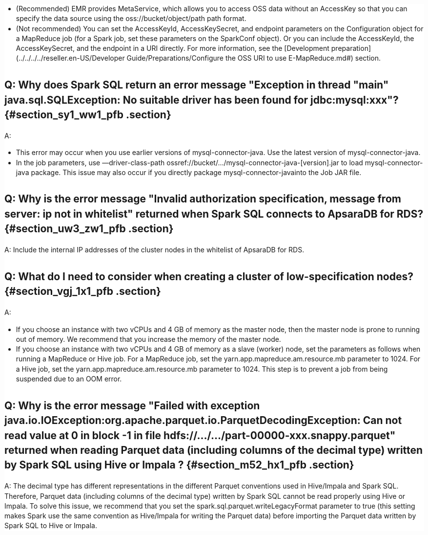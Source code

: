 -   \(Recommended\) EMR provides MetaService, which allows you to access OSS data without an AccessKey so that you can specify the data source using the oss://bucket/object/path path format.
-   \(Not recommended\) You can set the AccessKeyId, AccessKeySecret, and endpoint parameters on the Configuration object for a MapReduce job \(for a Spark job, set these parameters on the SparkConf object\). Or you can include the AccessKeyId, the AccessKeySecret, and the endpoint in a URI directly. For more information, see the [Development preparation](../../../../reseller.en-US/Developer Guide/Preparations/Configure the OSS URI to use E-MapReduce.md#) section.

## Q: Why does Spark SQL return an error message "Exception in thread "main" java.sql.SQLException: No suitable driver has been found for jdbc:mysql:xxx"? {#section_sy1_ww1_pfb .section}

A:

-   This error may occur when you use earlier versions of mysql-connector-java. Use the latest version of mysql-connector-java.
-   In the job parameters, use —driver-class-path ossref://bucket/…/mysql-connector-java-\[version\].jar to load mysql-connector-java package. This issue may also occur if you directly package mysql-connector-javainto the Job JAR file.

## Q: Why is the error message "Invalid authorization specification, message from server: ip not in whitelist" returned when Spark SQL connects to ApsaraDB for RDS? {#section_uw3_zw1_pfb .section}

A: Include the internal IP addresses of the cluster nodes in the whitelist of ApsaraDB for RDS.

## Q: What do I need to consider when creating a cluster of low-specification nodes? {#section_vgj_1x1_pfb .section}

A:

-   If you choose an instance with two vCPUs and 4 GB of memory as the master node, then the master node is prone to running out of memory. We recommend that you increase the memory of the master node.
-   If you choose an instance with two vCPUs and 4 GB of memory as a slave \(worker\) node, set the parameters as follows when running a MapReduce or Hive job. For a MapReduce job, set the yarn.app.mapreduce.am.resource.mb parameter to 1024. For a Hive job, set the yarn.app.mapreduce.am.resource.mb parameter to 1024. This step is to prevent a job from being suspended due to an OOM error.

## Q: Why is the error message "Failed with exception java.io.IOException:org.apache.parquet.io.ParquetDecodingException: Can not read value at 0 in block -1 in file hdfs://…/…/part-00000-xxx.snappy.parquet" returned when reading Parquet data \(including columns of the decimal type\) written by Spark SQL using Hive or Impala ? {#section_m52_hx1_pfb .section}

A: The decimal type has different representations in the different Parquet conventions used in Hive/Impala and Spark SQL. Therefore, Parquet data \(including columns of the decimal type\) written by Spark SQL cannot be read properly using Hive or Impala. To solve this issue, we recommend that you set the spark.sql.parquet.writeLegacyFormat parameter to true \(this setting makes Spark use the same convention as Hive/Impala for writing the Parquet data\) before importing the Parquet data written by Spark SQL to Hive or Impala.
